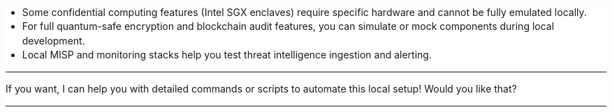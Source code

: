 - Some confidential computing features (Intel SGX enclaves) require specific hardware and cannot be fully emulated locally.
- For full quantum-safe encryption and blockchain audit features, you can simulate or mock components during local development.
- Local MISP and monitoring stacks help you test threat intelligence ingestion and alerting.

---

If you want, I can help you with detailed commands or scripts to automate this local setup! Would you like that?

---
